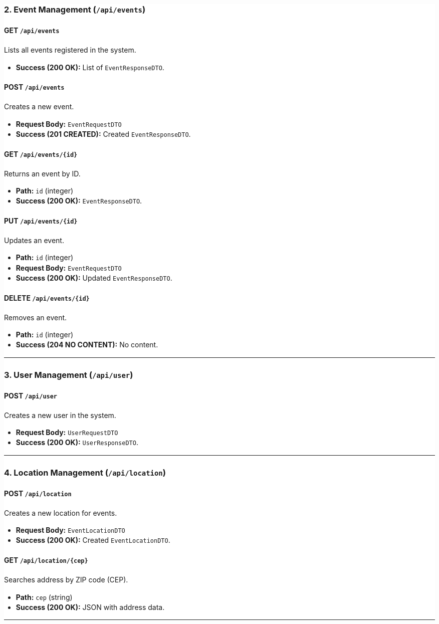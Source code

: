 
### 2. Event Management (`/api/events`)

#### **GET `/api/events`**
Lists all events registered in the system.
- **Success (200 OK):** List of `EventResponseDTO`.

#### **POST `/api/events`**
Creates a new event.
- **Request Body:** `EventRequestDTO`
- **Success (201 CREATED):** Created `EventResponseDTO`.

#### **GET `/api/events/{id}`**
Returns an event by ID.
- **Path:** `id` (integer)
- **Success (200 OK):** `EventResponseDTO`.

#### **PUT `/api/events/{id}`**
Updates an event.
- **Path:** `id` (integer)
- **Request Body:** `EventRequestDTO`
- **Success (200 OK):** Updated `EventResponseDTO`.

#### **DELETE `/api/events/{id}`**
Removes an event.
- **Path:** `id` (integer)
- **Success (204 NO CONTENT):** No content.

---

### 3. User Management (`/api/user`)

#### **POST `/api/user`**
Creates a new user in the system.
- **Request Body:** `UserRequestDTO`
- **Success (200 OK):** `UserResponseDTO`.

---

### 4. Location Management (`/api/location`)

#### **POST `/api/location`**
Creates a new location for events.
- **Request Body:** `EventLocationDTO`
- **Success (200 OK):** Created `EventLocationDTO`.

#### **GET `/api/location/{cep}`**
Searches address by ZIP code (CEP).
- **Path:** `cep` (string)
- **Success (200 OK):** JSON with address data.

---
